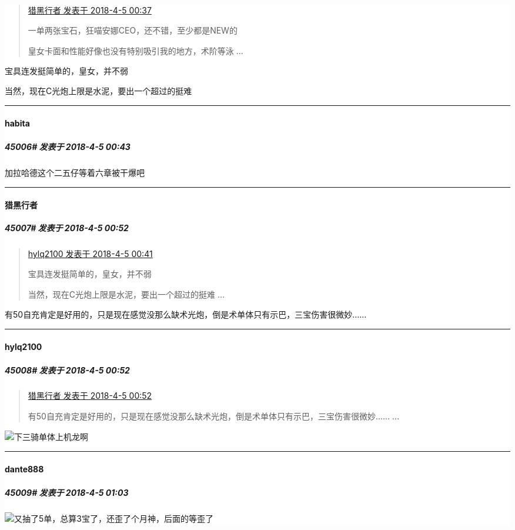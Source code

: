 
<blockquote><a href="httphttps://bbs.saraba1st.com/2b/forum.php?mod=redirect&amp;goto=findpost&amp;pid=39097979&amp;ptid=1085254" target="_blank">猎黑行者 发表于 2018-4-5 00:37</a>

一单两张宝石，狂喵安娜CEO，还不错，至少都是NEW的

皇女卡面和性能好像也没有特别吸引我的地方，术阶等泳 ...</blockquote>
宝具连发挺简单的，皇女，并不弱


当然，现在C光炮上限是水泥，要出一个超过的挺难


*****

####  habita  
##### 45006#       发表于 2018-4-5 00:43


加拉哈德这个二五仔等着六章被干爆吧


*****

####  猎黑行者  
##### 45007#       发表于 2018-4-5 00:52


<blockquote><a href="httphttps://bbs.saraba1st.com/2b/forum.php?mod=redirect&amp;goto=findpost&amp;pid=39098006&amp;ptid=1085254" target="_blank">hylq2100 发表于 2018-4-5 00:41</a>

宝具连发挺简单的，皇女，并不弱


当然，现在C光炮上限是水泥，要出一个超过的挺难 ...</blockquote>
有50自充肯定是好用的，只是现在感觉没那么缺术光炮，倒是术单体只有示巴，三宝伤害很微妙……


*****

####  hylq2100  
##### 45008#       发表于 2018-4-5 00:52


<blockquote><a href="httphttps://bbs.saraba1st.com/2b/forum.php?mod=redirect&amp;goto=findpost&amp;pid=39098085&amp;ptid=1085254" target="_blank">猎黑行者 发表于 2018-4-5 00:52</a>

有50自充肯定是好用的，只是现在感觉没那么缺术光炮，倒是术单体只有示巴，三宝伤害很微妙…… ...</blockquote>
<img src="https://static.saraba1st.com/image/smiley/face2017/065.png" referrerpolicy="no-referrer">下三骑单体上机龙啊


*****

####  dante888  
##### 45009#       发表于 2018-4-5 01:03


<img src="https://static.saraba1st.com/image/smiley/face2017/123.png" referrerpolicy="no-referrer">又抽了5单，总算3宝了，还歪了个月神，后面的等歪了

